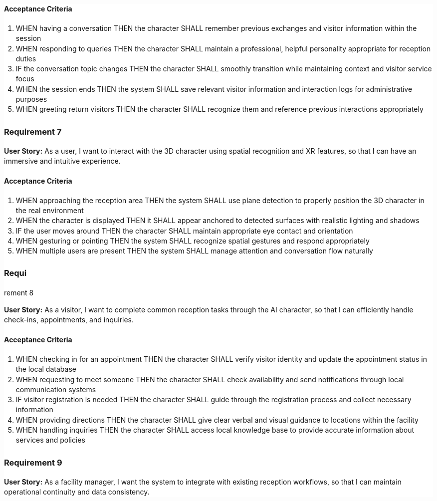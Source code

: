 #### Acceptance Criteria

1. WHEN having a conversation THEN the character SHALL remember previous exchanges and visitor information within the session
2. WHEN responding to queries THEN the character SHALL maintain a professional, helpful personality appropriate for reception duties
3. IF the conversation topic changes THEN the character SHALL smoothly transition while maintaining context and visitor service focus
4. WHEN the session ends THEN the system SHALL save relevant visitor information and interaction logs for administrative purposes
5. WHEN greeting return visitors THEN the character SHALL recognize them and reference previous interactions appropriately

### Requirement 7

**User Story:** As a user, I want to interact with the 3D character using spatial recognition and XR features, so that I can have an immersive and intuitive experience.

#### Acceptance Criteria

1. WHEN approaching the reception area THEN the system SHALL use plane detection to properly position the 3D character in the real environment
2. WHEN the character is displayed THEN it SHALL appear anchored to detected surfaces with realistic lighting and shadows
3. IF the user moves around THEN the character SHALL maintain appropriate eye contact and orientation
4. WHEN gesturing or pointing THEN the system SHALL recognize spatial gestures and respond appropriately
5. WHEN multiple users are present THEN the system SHALL manage attention and conversation flow naturally
### Requi
rement 8

**User Story:** As a visitor, I want to complete common reception tasks through the AI character, so that I can efficiently handle check-ins, appointments, and inquiries.

#### Acceptance Criteria

1. WHEN checking in for an appointment THEN the character SHALL verify visitor identity and update the appointment status in the local database
2. WHEN requesting to meet someone THEN the character SHALL check availability and send notifications through local communication systems
3. IF visitor registration is needed THEN the character SHALL guide through the registration process and collect necessary information
4. WHEN providing directions THEN the character SHALL give clear verbal and visual guidance to locations within the facility
5. WHEN handling inquiries THEN the character SHALL access local knowledge base to provide accurate information about services and policies

### Requirement 9

**User Story:** As a facility manager, I want the system to integrate with existing reception workflows, so that I can maintain operational continuity and data consistency.
